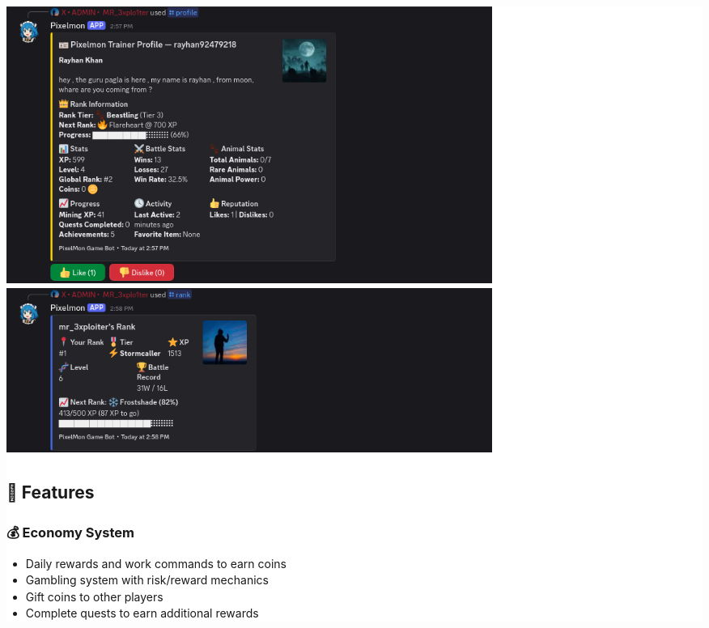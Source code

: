   <img src="screenshot/7.png" width="600"/>
  <img src="screenshot/8.png" width="600"/>
</p>


## 🌟 Features

### 💰 Economy System

- Daily rewards and work commands to earn coins
- Gambling system with risk/reward mechanics
- Gift coins to other players
- Complete quests to earn additional rewards
